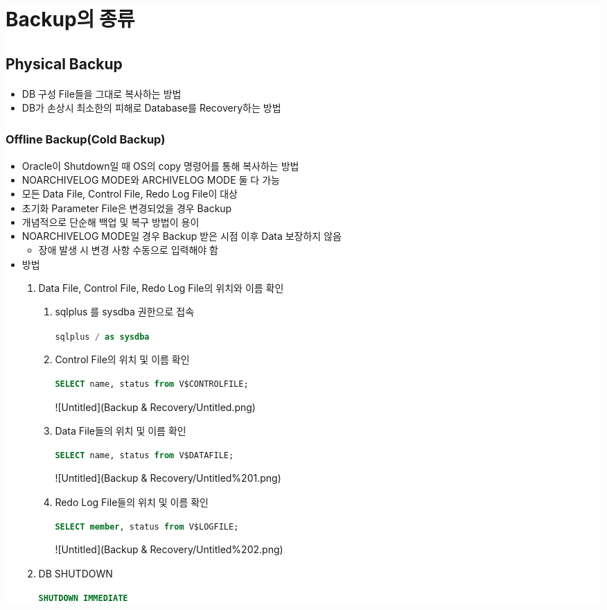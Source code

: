 # Backup의 종류

## Physical Backup

- DB 구성 File들을 그대로 복사하는 방법
- DB가 손상시 최소한의 피해로 Database를 Recovery하는 방법

### Offline Backup(Cold Backup)

- Oracle이 Shutdown일 때 OS의 copy 명령어를 통해 복사하는 방법
- NOARCHIVELOG MODE와 ARCHIVELOG MODE 둘 다 가능
- 모든 Data File, Control File, Redo Log File이 대상
- 초기화 Parameter File은 변경되었을 경우 Backup
- 개념적으로 단순해 백업 및 복구 방법이 용이
- NOARCHIVELOG MODE일 경우 Backup 받은 시점 이후 Data 보장하지 않음
    - 장애 발생 시 변경 사항 수동으로 입력해야 함
- 방법
    1. Data File, Control File, Redo Log File의 위치와 이름 확인
        1. sqlplus 를 sysdba 권한으로 접속
           
            ```sql
            sqlplus / as sysdba
            ```
            
        2. Control File의 위치 및 이름 확인
           
            ```sql
            SELECT name, status from V$CONTROLFILE;
            ```
            
            ![Untitled](Backup & Recovery/Untitled.png)
            
        3. Data File들의 위치 및 이름 확인
           
            ```sql
            SELECT name, status from V$DATAFILE;
            ```
            
            ![Untitled](Backup & Recovery/Untitled%201.png)
            
        4. Redo Log File들의 위치 및 이름 확인
           
            ```sql
            SELECT member, status from V$LOGFILE;
            ```
            
            ![Untitled](Backup & Recovery/Untitled%202.png)
        
    2. DB SHUTDOWN
       
        ```sql
        SHUTDOWN IMMEDIATE
        ```
        